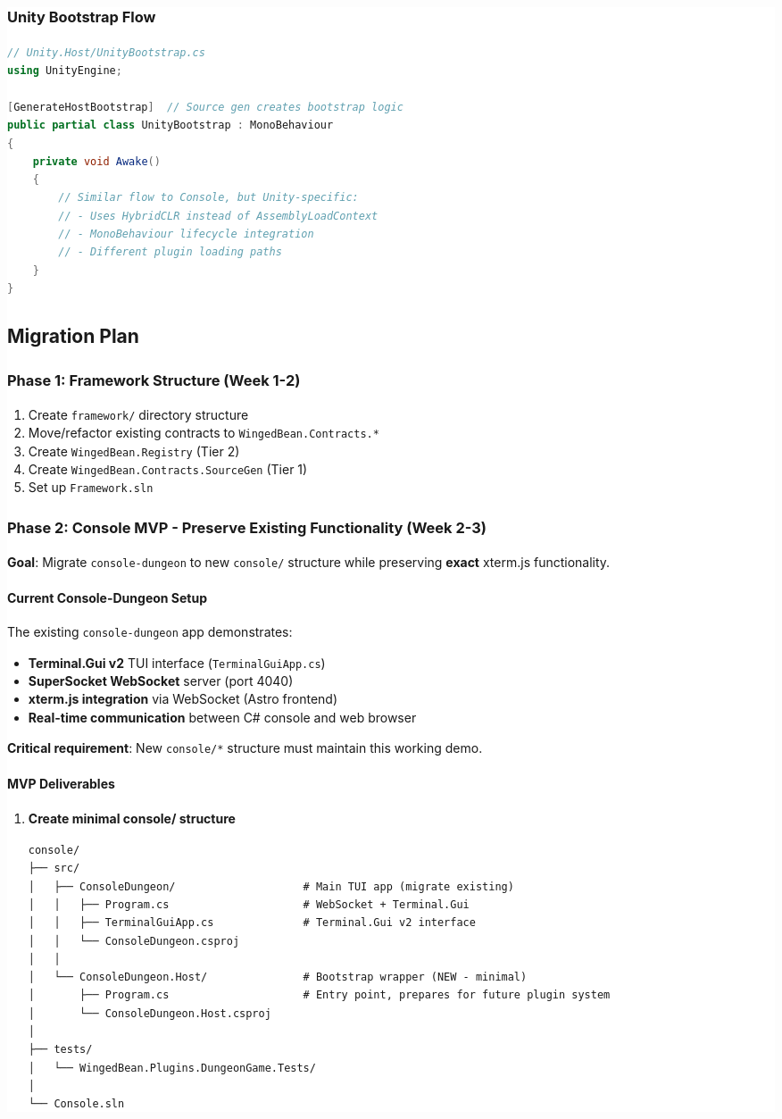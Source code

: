 ### Unity Bootstrap Flow

```csharp
// Unity.Host/UnityBootstrap.cs
using UnityEngine;

[GenerateHostBootstrap]  // Source gen creates bootstrap logic
public partial class UnityBootstrap : MonoBehaviour
{
    private void Awake()
    {
        // Similar flow to Console, but Unity-specific:
        // - Uses HybridCLR instead of AssemblyLoadContext
        // - MonoBehaviour lifecycle integration
        // - Different plugin loading paths
    }
}
```

## Migration Plan

### Phase 1: Framework Structure (Week 1-2)

1. Create `framework/` directory structure
2. Move/refactor existing contracts to `WingedBean.Contracts.*`
3. Create `WingedBean.Registry` (Tier 2)
4. Create `WingedBean.Contracts.SourceGen` (Tier 1)
5. Set up `Framework.sln`

### Phase 2: Console MVP - Preserve Existing Functionality (Week 2-3)

**Goal**: Migrate `console-dungeon` to new `console/` structure while preserving **exact** xterm.js functionality.

#### Current Console-Dungeon Setup

The existing `console-dungeon` app demonstrates:
- **Terminal.Gui v2** TUI interface (`TerminalGuiApp.cs`)
- **SuperSocket WebSocket** server (port 4040)
- **xterm.js integration** via WebSocket (Astro frontend)
- **Real-time communication** between C# console and web browser

**Critical requirement**: New `console/*` structure must maintain this working demo.

#### MVP Deliverables

1. **Create minimal console/ structure**
   ```
   console/
   ├── src/
   │   ├── ConsoleDungeon/                    # Main TUI app (migrate existing)
   │   │   ├── Program.cs                     # WebSocket + Terminal.Gui
   │   │   ├── TerminalGuiApp.cs              # Terminal.Gui v2 interface
   │   │   └── ConsoleDungeon.csproj
   │   │
   │   └── ConsoleDungeon.Host/               # Bootstrap wrapper (NEW - minimal)
   │       ├── Program.cs                     # Entry point, prepares for future plugin system
   │       └── ConsoleDungeon.Host.csproj
   │
   ├── tests/
   │   └── WingedBean.Plugins.DungeonGame.Tests/
   │
   └── Console.sln
   ```
